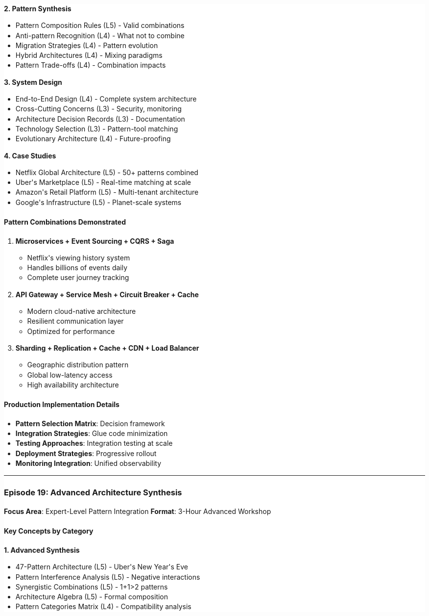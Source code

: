 **2. Pattern Synthesis**
- Pattern Composition Rules (L5) - Valid combinations
- Anti-pattern Recognition (L4) - What not to combine
- Migration Strategies (L4) - Pattern evolution
- Hybrid Architectures (L4) - Mixing paradigms
- Pattern Trade-offs (L4) - Combination impacts

**3. System Design**
- End-to-End Design (L4) - Complete system architecture
- Cross-Cutting Concerns (L3) - Security, monitoring
- Architecture Decision Records (L3) - Documentation
- Technology Selection (L3) - Pattern-tool matching
- Evolutionary Architecture (L4) - Future-proofing

**4. Case Studies**
- Netflix Global Architecture (L5) - 50+ patterns combined
- Uber's Marketplace (L5) - Real-time matching at scale
- Amazon's Retail Platform (L5) - Multi-tenant architecture
- Google's Infrastructure (L5) - Planet-scale systems

#### Pattern Combinations Demonstrated
1. **Microservices + Event Sourcing + CQRS + Saga**
   - Netflix's viewing history system
   - Handles billions of events daily
   - Complete user journey tracking

2. **API Gateway + Service Mesh + Circuit Breaker + Cache**
   - Modern cloud-native architecture
   - Resilient communication layer
   - Optimized for performance

3. **Sharding + Replication + Cache + CDN + Load Balancer**
   - Geographic distribution pattern
   - Global low-latency access
   - High availability architecture

#### Production Implementation Details
- **Pattern Selection Matrix**: Decision framework
- **Integration Strategies**: Glue code minimization
- **Testing Approaches**: Integration testing at scale
- **Deployment Strategies**: Progressive rollout
- **Monitoring Integration**: Unified observability

---

### Episode 19: Advanced Architecture Synthesis
**Focus Area**: Expert-Level Pattern Integration
**Format**: 3-Hour Advanced Workshop

#### Key Concepts by Category

**1. Advanced Synthesis**
- 47-Pattern Architecture (L5) - Uber's New Year's Eve
- Pattern Interference Analysis (L5) - Negative interactions
- Synergistic Combinations (L5) - 1+1>2 patterns
- Architecture Algebra (L5) - Formal composition
- Pattern Categories Matrix (L4) - Compatibility analysis
